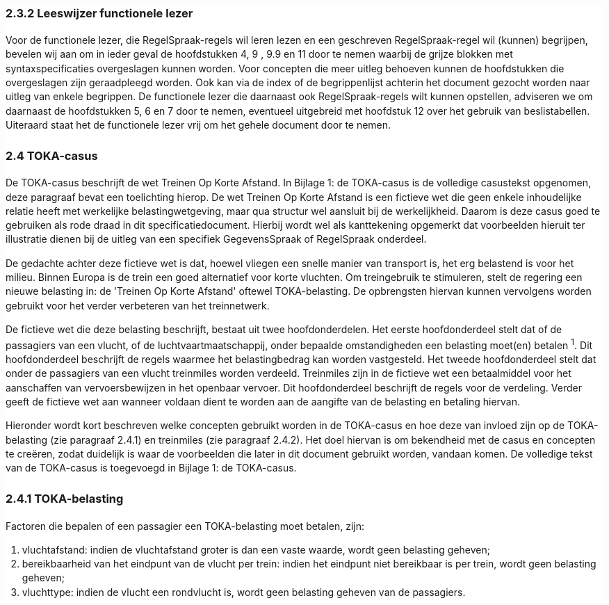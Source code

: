 ### 2.3.2 Leeswijzer functionele lezer

Voor de functionele lezer, die RegelSpraak-regels wil leren lezen en een geschreven RegelSpraak-regel wil (kunnen) begrijpen, bevelen wij aan om in ieder geval de hoofdstukken 4, 9 , 9.9 en 11 door te nemen waarbij de grijze blokken met syntaxspecificaties overgeslagen kunnen worden. Voor concepten die meer uitleg behoeven kunnen de hoofdstukken die overgeslagen zijn geraadpleegd worden. Ook kan via de index of de begrippenlijst achterin het document gezocht worden naar uitleg van enkele begrippen.
De functionele lezer die daarnaast ook RegelSpraak-regels wilt kunnen opstellen, adviseren we om daarnaast de hoofdstukken 5, 6 en 7 door te nemen, eventueel uitgebreid met hoofdstuk 12
over het gebruik van beslistabellen.
Uiteraard staat het de functionele lezer vrij om het gehele document door te nemen.

### 2.4 TOKA-casus

De TOKA-casus beschrijft de wet Treinen Op Korte Afstand. In Bijlage 1: de TOKA-casus is de volledige casustekst opgenomen, deze paragraaf bevat een toelichting hierop.
De wet Treinen Op Korte Afstand is een fictieve wet die geen enkele inhoudelijke relatie heeft met werkelijke belastingwetgeving, maar qua structur wel aansluit bij de werkelijkheid. Daarom is deze casus goed te gebruiken als rode draad in dit specificatiedocument. Hierbij wordt wel als kanttekening opgemerkt dat voorbeelden hieruit ter illustratie dienen bij de uitleg van een specifiek GegevensSpraak of RegeISpraak onderdeel.

De gedachte achter deze fictieve wet is dat, hoewel vliegen een snelle manier van transport is, het erg belastend is voor het milieu. Binnen Europa is de trein een goed alternatief voor korte vluchten. Om treingebruik te stimuleren, stelt de regering een nieuwe belasting in: de 'Treinen Op Korte Afstand' oftewel TOKA-belasting. De opbrengsten hiervan kunnen vervolgens worden gebruikt voor het verder verbeteren van het treinnetwerk.

De fictieve wet die deze belasting beschrijft, bestaat uit twee hoofdonderdelen. Het eerste hoofdonderdeel stelt dat of de passagiers van een vlucht, of de luchtvaartmaatschappij, onder bepaalde omstandigheden een belasting moet(en) betalen ${ }^{1}$. Dit hoofdonderdeel beschrijft de regels waarmee het belastingbedrag kan worden vastgesteld. Het tweede hoofdonderdeel stelt dat onder de passagiers van een vlucht treinmiles worden verdeeld. Treinmiles zijn in de fictieve wet een betaalmiddel voor het aanschaffen van vervoersbewijzen in het openbaar vervoer. Dit hoofdonderdeel beschrijft de regels voor de verdeling.
Verder geeft de fictieve wet aan wanneer voldaan dient te worden aan de aangifte van de belasting en betaling hiervan.

Hieronder wordt kort beschreven welke concepten gebruikt worden in de TOKA-casus en hoe deze van invloed zijn op de TOKA-belasting (zie paragraaf 2.4.1) en treinmiles (zie paragraaf 2.4.2). Het doel hiervan is om bekendheid met de casus en concepten te creëren, zodat duidelijk is waar de voorbeelden die later in dit document gebruikt worden, vandaan komen. De volledige tekst van de TOKA-casus is toegevoegd in Bijlage 1: de TOKA-casus.

### 2.4.1 TOKA-belasting

Factoren die bepalen of een passagier een TOKA-belasting moet betalen, zijn:

1. vluchtafstand: indien de vluchtafstand groter is dan een vaste waarde, wordt geen belasting geheven;
2. bereikbaarheid van het eindpunt van de vlucht per trein: indien het eindpunt niet bereikbaar is per trein, wordt geen belasting geheven;
3. vluchttype: indien de vlucht een rondvlucht is, wordt geen belasting geheven van de passagiers.
